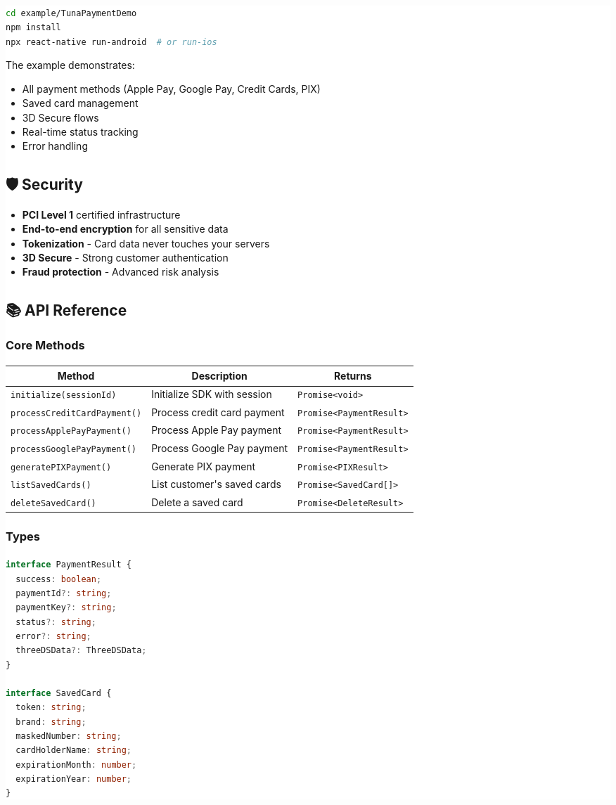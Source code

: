 ```bash
cd example/TunaPaymentDemo
npm install
npx react-native run-android  # or run-ios
```

The example demonstrates:
- All payment methods (Apple Pay, Google Pay, Credit Cards, PIX)
- Saved card management
- 3D Secure flows
- Real-time status tracking
- Error handling

## 🛡️ Security

- **PCI Level 1** certified infrastructure
- **End-to-end encryption** for all sensitive data
- **Tokenization** - Card data never touches your servers
- **3D Secure** - Strong customer authentication
- **Fraud protection** - Advanced risk analysis

## 📚 API Reference

### Core Methods

| Method | Description | Returns |
|--------|-------------|---------|
| `initialize(sessionId)` | Initialize SDK with session | `Promise<void>` |
| `processCreditCardPayment()` | Process credit card payment | `Promise<PaymentResult>` |
| `processApplePayPayment()` | Process Apple Pay payment | `Promise<PaymentResult>` |
| `processGooglePayPayment()` | Process Google Pay payment | `Promise<PaymentResult>` |
| `generatePIXPayment()` | Generate PIX payment | `Promise<PIXResult>` |
| `listSavedCards()` | List customer's saved cards | `Promise<SavedCard[]>` |
| `deleteSavedCard()` | Delete a saved card | `Promise<DeleteResult>` |

### Types

```typescript
interface PaymentResult {
  success: boolean;
  paymentId?: string;
  paymentKey?: string;
  status?: string;
  error?: string;
  threeDSData?: ThreeDSData;
}

interface SavedCard {
  token: string;
  brand: string;
  maskedNumber: string;
  cardHolderName: string;
  expirationMonth: number;
  expirationYear: number;
}
```
